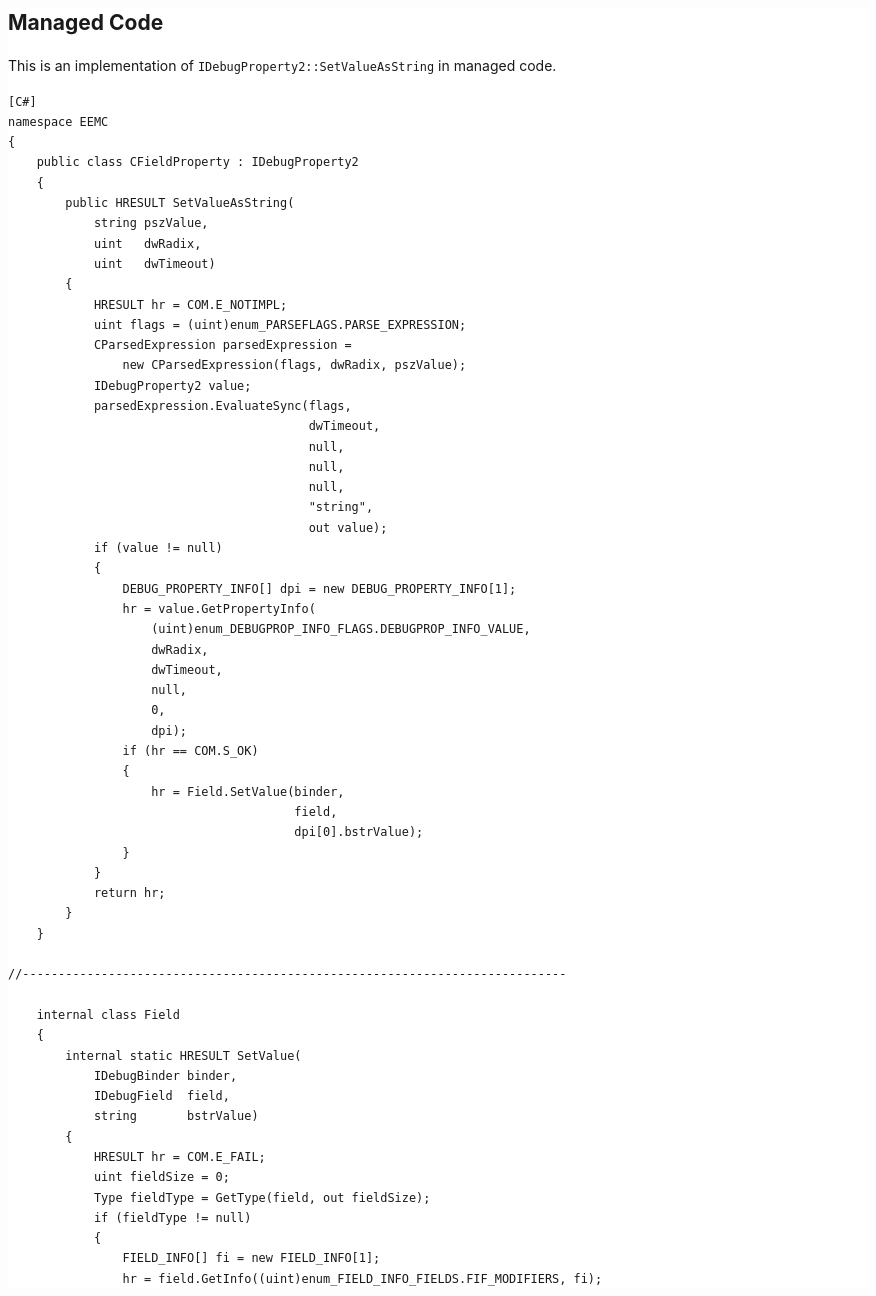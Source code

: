 ## Managed Code  
 This is an implementation of `IDebugProperty2::SetValueAsString` in managed code.  
  
```  
[C#]  
namespace EEMC  
{  
    public class CFieldProperty : IDebugProperty2  
    {  
        public HRESULT SetValueAsString(  
            string pszValue,  
            uint   dwRadix,  
            uint   dwTimeout)  
        {  
            HRESULT hr = COM.E_NOTIMPL;  
            uint flags = (uint)enum_PARSEFLAGS.PARSE_EXPRESSION;  
            CParsedExpression parsedExpression =  
                new CParsedExpression(flags, dwRadix, pszValue);  
            IDebugProperty2 value;  
            parsedExpression.EvaluateSync(flags,  
                                          dwTimeout,  
                                          null,  
                                          null,  
                                          null,  
                                          "string",  
                                          out value);  
            if (value != null)  
            {  
                DEBUG_PROPERTY_INFO[] dpi = new DEBUG_PROPERTY_INFO[1];  
                hr = value.GetPropertyInfo(  
                    (uint)enum_DEBUGPROP_INFO_FLAGS.DEBUGPROP_INFO_VALUE,  
                    dwRadix,  
                    dwTimeout,  
                    null,  
                    0,  
                    dpi);  
                if (hr == COM.S_OK)  
                {  
                    hr = Field.SetValue(binder,  
                                        field,  
                                        dpi[0].bstrValue);  
                }  
            }  
            return hr;  
        }  
    }  
  
//----------------------------------------------------------------------------  
  
    internal class Field  
    {  
        internal static HRESULT SetValue(  
            IDebugBinder binder,  
            IDebugField  field,  
            string       bstrValue)  
        {  
            HRESULT hr = COM.E_FAIL;  
            uint fieldSize = 0;  
            Type fieldType = GetType(field, out fieldSize);  
            if (fieldType != null)  
            {  
                FIELD_INFO[] fi = new FIELD_INFO[1];  
                hr = field.GetInfo((uint)enum_FIELD_INFO_FIELDS.FIF_MODIFIERS, fi);  
```